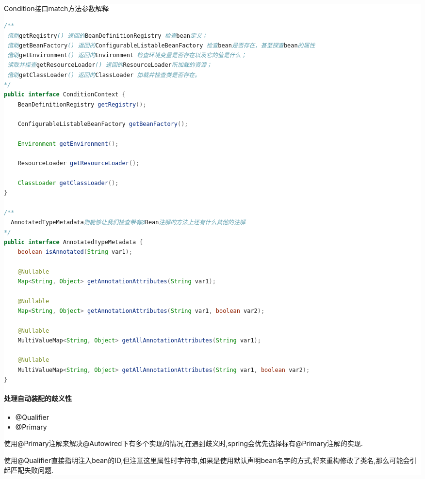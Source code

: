 

Condition接口match方法参数解释

```java
/**
 借助getRegistry() 返回的BeanDefinitionRegistry 检查bean定义；
 借助getBeanFactory() 返回的ConfigurableListableBeanFactory 检查bean是否存在，甚至探查bean的属性
 借助getEnvironment() 返回的Environment 检查环境变量是否存在以及它的值是什么；
 读取并探查getResourceLoader() 返回的ResourceLoader所加载的资源；
 借助getClassLoader() 返回的ClassLoader 加载并检查类是否存在。
*/
public interface ConditionContext {
    BeanDefinitionRegistry getRegistry();

    ConfigurableListableBeanFactory getBeanFactory();

    Environment getEnvironment();

    ResourceLoader getResourceLoader();

    ClassLoader getClassLoader();
}

/**
  AnnotatedTypeMetadata则能够让我们检查带有@Bean注解的方法上还有什么其他的注解
*/
public interface AnnotatedTypeMetadata {
    boolean isAnnotated(String var1);

    @Nullable
    Map<String, Object> getAnnotationAttributes(String var1);

    @Nullable
    Map<String, Object> getAnnotationAttributes(String var1, boolean var2);

    @Nullable
    MultiValueMap<String, Object> getAllAnnotationAttributes(String var1);

    @Nullable
    MultiValueMap<String, Object> getAllAnnotationAttributes(String var1, boolean var2);
}
```



#### 处理自动装配的歧义性

- @Qualifier 
- @Primary

使用@Primary注解来解决@Autowired下有多个实现的情况,在遇到歧义时,spring会优先选择标有@Primary注解的实现.

使用@Qualifier直接指明注入bean的ID,但注意这里属性时字符串,如果是使用默认声明bean名字的方式,将来重构修改了类名,那么可能会引起匹配失败问题. 


